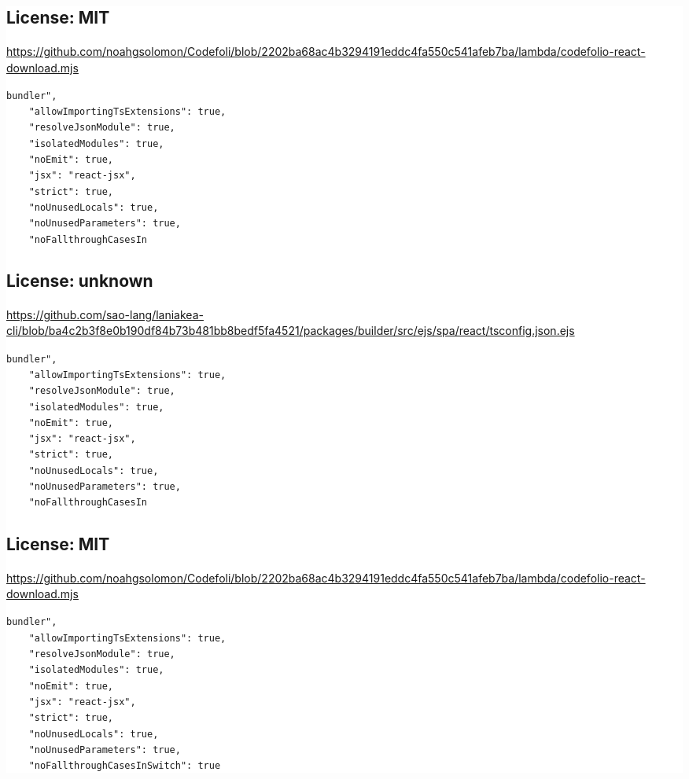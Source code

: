 
## License: MIT
https://github.com/noahgsolomon/Codefoli/blob/2202ba68ac4b3294191eddc4fa550c541afeb7ba/lambda/codefolio-react-download.mjs

```
bundler",
    "allowImportingTsExtensions": true,
    "resolveJsonModule": true,
    "isolatedModules": true,
    "noEmit": true,
    "jsx": "react-jsx",
    "strict": true,
    "noUnusedLocals": true,
    "noUnusedParameters": true,
    "noFallthroughCasesIn
```


## License: unknown
https://github.com/sao-lang/laniakea-cli/blob/ba4c2b3f8e0b190df84b73b481bb8bedf5fa4521/packages/builder/src/ejs/spa/react/tsconfig.json.ejs

```
bundler",
    "allowImportingTsExtensions": true,
    "resolveJsonModule": true,
    "isolatedModules": true,
    "noEmit": true,
    "jsx": "react-jsx",
    "strict": true,
    "noUnusedLocals": true,
    "noUnusedParameters": true,
    "noFallthroughCasesIn
```


## License: MIT
https://github.com/noahgsolomon/Codefoli/blob/2202ba68ac4b3294191eddc4fa550c541afeb7ba/lambda/codefolio-react-download.mjs

```
bundler",
    "allowImportingTsExtensions": true,
    "resolveJsonModule": true,
    "isolatedModules": true,
    "noEmit": true,
    "jsx": "react-jsx",
    "strict": true,
    "noUnusedLocals": true,
    "noUnusedParameters": true,
    "noFallthroughCasesInSwitch": true
```
